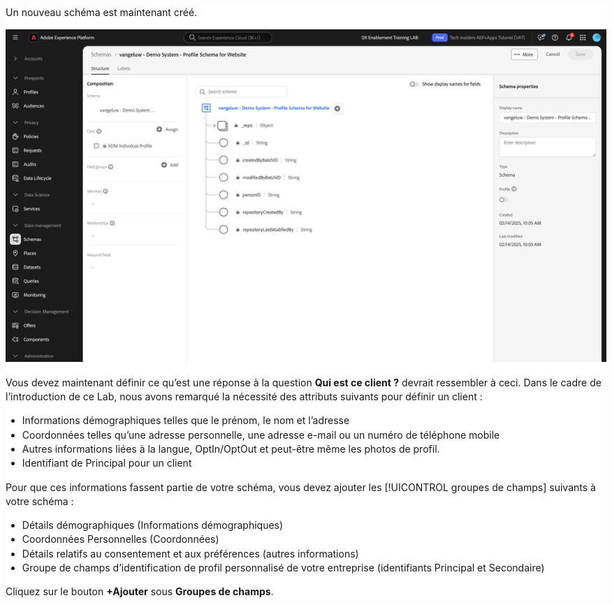 Un nouveau schéma est maintenant créé.

![Ingestion des données](./images/emptyschema.png)

Vous devez maintenant définir ce qu’est une réponse à la question **Qui est ce client ?** devrait ressembler à ceci.
Dans le cadre de l’introduction de ce Lab, nous avons remarqué la nécessité des attributs suivants pour définir un client :

- Informations démographiques telles que le prénom, le nom et l’adresse
- Coordonnées telles qu’une adresse personnelle, une adresse e-mail ou un numéro de téléphone mobile
- Autres informations liées à la langue, OptIn/OptOut et peut-être même les photos de profil.
- Identifiant de Principal pour un client

Pour que ces informations fassent partie de votre schéma, vous devez ajouter les [!UICONTROL groupes de champs] suivants à votre schéma :

- Détails démographiques (Informations démographiques)
- Coordonnées Personnelles (Coordonnées)
- Détails relatifs au consentement et aux préférences (autres informations)
- Groupe de champs d’identification de profil personnalisé de votre entreprise (identifiants Principal et Secondaire)

Cliquez sur le bouton **+Ajouter** sous **Groupes de champs**.
